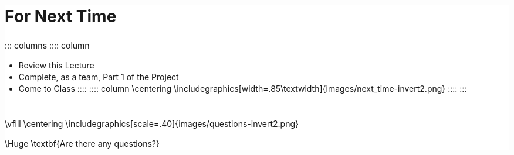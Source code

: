 # For Next Time

::: columns
:::: column
* Review this Lecture
* Complete, as a team, Part 1 of the Project
* Come to Class
::::
:::: column
\centering
\includegraphics[width=.85\textwidth]{images/next_time-invert2.png}
::::
:::

#

\vfill
\centering
\includegraphics[scale=.40]{images/questions-invert2.png}

\Huge \textbf{Are there any questions?}
